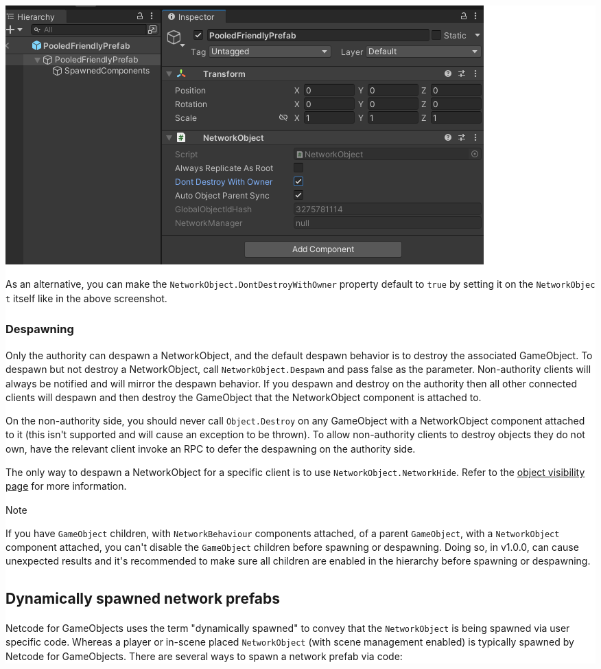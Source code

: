 ![image](../images/DontDestroyWithOwner.png)

As an alternative, you can make the `NetworkObject.DontDestroyWithOwner` property default to `true` by setting it on the `NetworkObject` itself like in the above screenshot.

### Despawning

Only the authority can despawn a NetworkObject, and the default despawn behavior is to destroy the associated GameObject. To despawn but not destroy a NetworkObject, call `NetworkObject.Despawn` and pass false as the parameter. Non-authority clients will always be notified and will mirror the despawn behavior. If you despawn and destroy on the authority then all other connected clients will despawn and then destroy the GameObject that the NetworkObject component is attached to.

On the non-authority side, you should never call `Object.Destroy` on any GameObject with a NetworkObject component attached to it (this isn't supported and will cause an exception to be thrown). To allow non-authority clients to destroy objects they do not own, have the relevant client invoke an RPC to defer the despawning on the authority side.

The only way to despawn a NetworkObject for a specific client is to use `NetworkObject.NetworkHide`. Refer to the [object visibility page](object-visibility.md) for more information.

> [!NOTE]
> If you have `GameObject` children, with `NetworkBehaviour` components attached, of a parent `GameObject`, with a `NetworkObject` component attached, you can't disable the `GameObject` children before spawning or despawning. Doing so, in v1.0.0, can cause unexpected results and it's recommended to make sure all children are enabled in the hierarchy before spawning or despawning.

## Dynamically spawned network prefabs

Netcode for GameObjects uses the term "dynamically spawned" to convey that the `NetworkObject` is being spawned via user specific code. Whereas a player or in-scene placed `NetworkObject` (with scene management enabled) is typically spawned by Netcode for GameObjects. There are several ways to spawn a network prefab via code:
